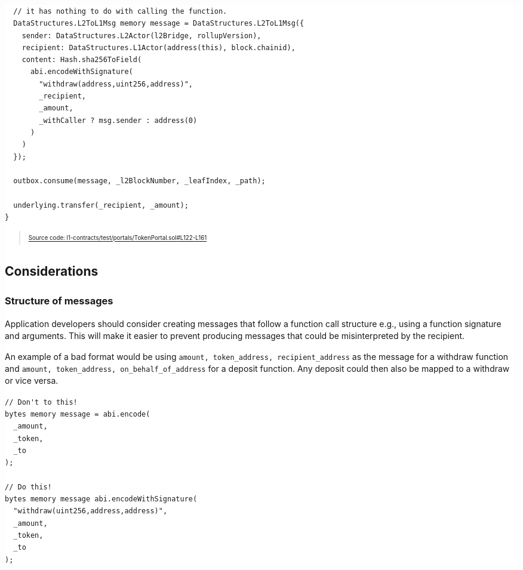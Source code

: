 ```solidity title="token_portal_withdraw" showLineNumbers
  // it has nothing to do with calling the function.
  DataStructures.L2ToL1Msg memory message = DataStructures.L2ToL1Msg({
    sender: DataStructures.L2Actor(l2Bridge, rollupVersion),
    recipient: DataStructures.L1Actor(address(this), block.chainid),
    content: Hash.sha256ToField(
      abi.encodeWithSignature(
        "withdraw(address,uint256,address)",
        _recipient,
        _amount,
        _withCaller ? msg.sender : address(0)
      )
    )
  });

  outbox.consume(message, _l2BlockNumber, _leafIndex, _path);

  underlying.transfer(_recipient, _amount);
}
```
> <sup><sub><a href="https://github.com/AztecProtocol/aztec-packages/blob/v0.84.0-alpha-testnet.1/l1-contracts/test/portals/TokenPortal.sol#L122-L161" target="_blank" rel="noopener noreferrer">Source code: l1-contracts/test/portals/TokenPortal.sol#L122-L161</a></sub></sup>


## Considerations

### Structure of messages

Application developers should consider creating messages that follow a function call structure e.g., using a function signature and arguments. This will make it easier to prevent producing messages that could be misinterpreted by the recipient.

An example of a bad format would be using `amount, token_address, recipient_address` as the message for a withdraw function and `amount, token_address, on_behalf_of_address` for a deposit function. Any deposit could then also be mapped to a withdraw or vice versa.

```solidity
// Don't to this!
bytes memory message = abi.encode(
  _amount,
  _token,
  _to
);

// Do this!
bytes memory message abi.encodeWithSignature(
  "withdraw(uint256,address,address)",
  _amount,
  _token,
  _to
);
```
